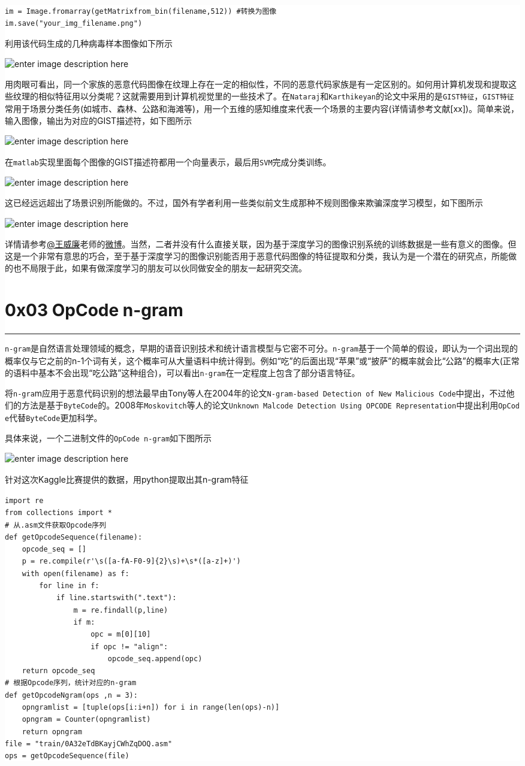 ```
im = Image.fromarray(getMatrixfrom_bin(filename,512)) #转换为图像
im.save("your_img_filename.png")

```

利用该代码生成的几种病毒样本图像如下所示

![enter image description here](http://drops.javaweb.org/uploads/images/cfaa45be5f3d6fe8d74b96391a8adbb893cc976a.jpg)

用肉眼可看出，同一个家族的恶意代码图像在纹理上存在一定的相似性，不同的恶意代码家族是有一定区别的。如何用计算机发现和提取这些纹理的相似特征用以分类呢？这就需要用到计算机视觉里的一些技术了。在`Nataraj`和`Karthikeyan`的论文中采用的是`GIST特征`，`GIST特征`常用于场景分类任务(如城市、森林、公路和海滩等)，用一个五维的感知维度来代表一个场景的主要内容(详情请参考文献[xx])。简单来说，输入图像，输出为对应的GIST描述符，如下图所示

![enter image description here](http://drops.javaweb.org/uploads/images/956e257f0df1fd20b916c8970f75722337ca9326.jpg)

在`matlab`实现里面每个图像的GIST描述符都用一个向量表示，最后用`SVM`完成分类训练。

![enter image description here](http://drops.javaweb.org/uploads/images/1504816cd0bb032bbf0105a23f3f725b4476d8d2.jpg)

这已经远远超出了场景识别所能做的。不过，国外有学者利用一些类似前文生成那种不规则图像来欺骗深度学习模型，如下图所示

![enter image description here](http://drops.javaweb.org/uploads/images/d64c6e6c173168f66446d3012999654c222a1ec9.jpg)

详情请参考[@王威廉](http://weibo.com/u/1657470871)老师的[微博](http://www.weibo.com/1657470871/BA2q8s0Vd?type=comment#_rnd1439964425558)。当然，二者并没有什么直接关联，因为基于深度学习的图像识别系统的训练数据是一些有意义的图像。但这是一个非常有意思的巧合，至于基于深度学习的图像识别能否用于恶意代码图像的特征提取和分类，我认为是一个潜在的研究点，所能做的也不局限于此，如果有做深度学习的朋友可以伙同做安全的朋友一起研究交流。

0x03 OpCode n-gram
==================

* * *

`n-gram`是自然语言处理领域的概念，早期的语音识别技术和统计语言模型与它密不可分。`n-gram`基于一个简单的假设，即认为一个词出现的概率仅与它之前的n-1个词有关，这个概率可从大量语料中统计得到。例如“吃”的后面出现“苹果”或“披萨”的概率就会比“公路”的概率大(正常的语料中基本不会出现“吃公路”这种组合)，可以看出`n-gram`在一定程度上包含了部分语言特征。

将`n-gra`m应用于恶意代码识别的想法最早由Tony等人在2004年的论文`N-gram-based Detection of New Malicious Code`中提出，不过他们的方法是基于`ByteCode`的。2008年`Moskovitch`等人的论文`Unknown Malcode Detection Using OPCODE Representation`中提出利用`OpCode`代替`ByteCode`更加科学。

具体来说，一个二进制文件的`OpCode n-gram`如下图所示

![enter image description here](http://drops.javaweb.org/uploads/images/4072948511e5250c45b6f6248183e990a76b0ab7.jpg)

针对这次Kaggle比赛提供的数据，用python提取出其n-gram特征

```
import re
from collections import *
# 从.asm文件获取Opcode序列
def getOpcodeSequence(filename):
    opcode_seq = []
    p = re.compile(r'\s([a-fA-F0-9]{2}\s)+\s*([a-z]+)')
    with open(filename) as f:
        for line in f:
            if line.startswith(".text"):
                m = re.findall(p,line)
                if m:
                    opc = m[0][10]
                    if opc != "align":
                        opcode_seq.append(opc)
    return opcode_seq
# 根据Opcode序列，统计对应的n-gram
def getOpcodeNgram(ops ,n = 3):
    opngramlist = [tuple(ops[i:i+n]) for i in range(len(ops)-n)]
    opngram = Counter(opngramlist)
    return opngram
file = "train/0A32eTdBKayjCWhZqDOQ.asm"
ops = getOpcodeSequence(file)
```